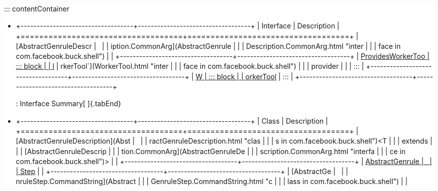 ::: contentContainer
-   +-----------------------------------+-----------------------------------+
    | Interface                         | Description                       |
    +===================================+===================================+
    | [AbstractGenruleDescr             |                                   |
    | iption.CommonArg](AbstractGenrule |                                   |
    | Description.CommonArg.html "inter |                                   |
    | face in com.facebook.buck.shell") |                                   |
    +-----------------------------------+-----------------------------------+
    | [ProvidesWorkerToo                | ::: block                         |
    | l](ProvidesWorkerTool.html "inter | [`Wo                              |
    | face in com.facebook.buck.shell") | rkerTool`](WorkerTool.html "inter |
    |                                   | face in com.facebook.buck.shell") |
    |                                   | provider                          |
    |                                   | :::                               |
    +-----------------------------------+-----------------------------------+
    | [W                                | ::: block                         |
    | orkerTool](WorkerTool.html "inter | Worker tool definition            |
    | face in com.facebook.buck.shell") | :::                               |
    +-----------------------------------+-----------------------------------+

    : Interface Summary[ ]{.tabEnd}

-   +-----------------------------------+-----------------------------------+
    | Class                             | Description                       |
    +===================================+===================================+
    | [AbstractGenruleDescription](Abst |                                   |
    | ractGenruleDescription.html "clas |                                   |
    | s in com.facebook.buck.shell")\<T |                                   |
    | extends                           |                                   |
    | [AbstractGenruleDescrip           |                                   |
    | tion.CommonArg](AbstractGenruleDe |                                   |
    | scription.CommonArg.html "interfa |                                   |
    | ce in com.facebook.buck.shell")\> |                                   |
    +-----------------------------------+-----------------------------------+
    | [AbstractGenrule                  |                                   |
    | Step](AbstractGenruleStep.html "c |                                   |
    | lass in com.facebook.buck.shell") |                                   |
    +-----------------------------------+-----------------------------------+
    | [AbstractGe                       |                                   |
    | nruleStep.CommandString](Abstract |                                   |
    | GenruleStep.CommandString.html "c |                                   |
    | lass in com.facebook.buck.shell") |                                   |